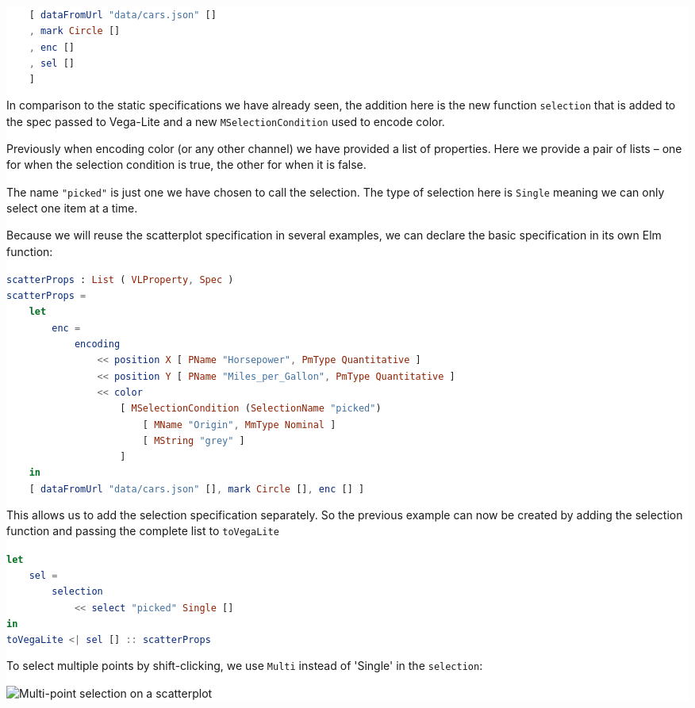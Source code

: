 ```elm
    [ dataFromUrl "data/cars.json" []
    , mark Circle []
    , enc []
    , sel []
    ]
```

In comparison to the static specifications we have already seen, the addition here is the new function `selection` that is added to the spec passed to Vega-Lite and a new `MSelectionCondition` used to encode color.

Previously when encoding color (or any other channel) we have provided a list of properties.
Here we provide a pair of lists – one for when the selection condition is true, the other for when it is false.

The name `"picked"` is just one we have chosen to call the selection.
The type of selection here is `Single` meaning we can only select one item at a time.

Because we will reuse the scatterplot specification in several examples, we can declare the basic specification in its own Elm function:

```elm
scatterProps : List ( VLProperty, Spec )
scatterProps =
    let
        enc =
            encoding
                << position X [ PName "Horsepower", PmType Quantitative ]
                << position Y [ PName "Miles_per_Gallon", PmType Quantitative ]
                << color
                    [ MSelectionCondition (SelectionName "picked")
                        [ MName "Origin", MmType Nominal ]
                        [ MString "grey" ]
                    ]
    in
    [ dataFromUrl "data/cars.json" [], mark Circle [], enc [] ]
```

This allows us to add the selection specification separately.
So the previous example can now be created by adding the selection function and passing the complete list to `toVegaLite`

```elm
let
    sel =
        selection
            << select "picked" Single []
in
toVegaLite <| sel [] :: scatterProps
```

To select multiple points by shift-clicking, we use `Multi` instead of 'Single' in the `selection`:

![Multi-point selection on a scatterplot](images/interactiveScatter2.png)
